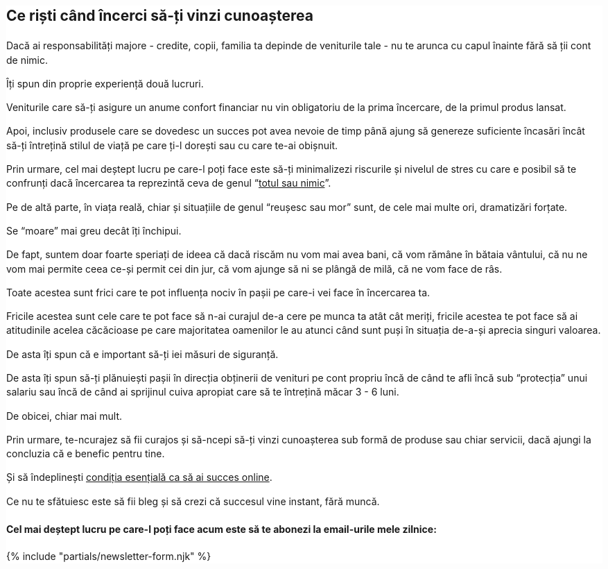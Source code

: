 ## Ce riști când încerci să-ți vinzi cunoașterea

Dacă ai responsabilități majore - credite, copii, familia ta depinde de veniturile tale - nu te arunca cu capul înainte fără să ții cont de nimic.

Îți spun din proprie experiență două lucruri.

Veniturile care să-ți asigure un anume confort financiar nu vin obligatoriu de la prima încercare, de la primul produs lansat.

Apoi, inclusiv produsele care se dovedesc un succes pot avea nevoie de timp până ajung să genereze suficiente încasări încât să-ți întrețină stilul de viață pe care ți-l dorești sau cu care te-ai obișnuit.

Prin urmare, cel mai deștept lucru pe care-l poți face este să-ți minimalizezi riscurile și nivelul de stres cu care e posibil să te confrunți dacă încercarea ta reprezintă ceva de genul “[totul sau nimic](https://beldie.ro/totul-sau-nimic/)”.

Pe de altă parte, în viața reală, chiar și situațiile de genul “reușesc sau mor” sunt, de cele mai multe ori, dramatizări forțate.

Se “moare” mai greu decât îți închipui.

De fapt, suntem doar foarte speriați de ideea că dacă riscăm nu vom mai avea bani, că vom rămâne în bătaia vântului, că nu ne vom mai permite ceea ce-și permit cei din jur, că vom ajunge să ni se plângă de milă, că ne vom face de râs.

Toate acestea sunt frici care te pot influența nociv în pașii pe care-i vei face în încercarea ta.

Fricile acestea sunt cele care te pot face să n-ai curajul de-a cere pe munca ta atât cât meriți, fricile acestea te pot face să ai atitudinile acelea căcăcioase pe care majoritatea oamenilor le au atunci când sunt puși în situația de-a-și aprecia singuri valoarea.

De asta îți spun că e important să-ți iei măsuri de siguranță.

De asta îți spun să-ți plănuiești pașii în direcția obținerii de venituri pe cont propriu încă de când te afli încă sub “protecția” unui salariu sau încă de când ai sprijinul cuiva apropiat care să te întrețină măcar 3 - 6 luni.

De obicei, chiar mai mult.

Prin urmare, te-ncurajez să fii curajos și să-ncepi să-ți vinzi cunoașterea sub formă de produse sau chiar servicii, dacă ajungi la concluzia că e benefic pentru tine.

Și să îndeplinești [condiția esențială ca să ai succes online](https://beldie.ro/conditia-esentiala-vinzi-online/).

Ce nu te sfătuiesc este să fii bleg și să crezi că succesul vine instant, fără muncă.

#### Cel mai deștept lucru pe care-l poți face acum este să te abonezi la email-urile mele zilnice:

{% include "partials/newsletter-form.njk" %}